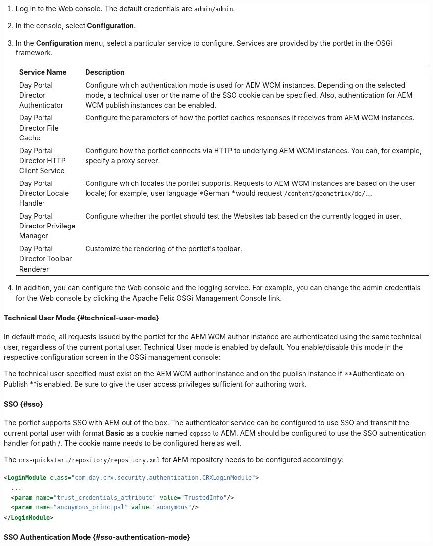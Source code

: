1. Log in to the Web console. The default credentials are `admin/admin`.

   

1. In the console, select **Configuration**.
1. In the **Configuration** menu, select a particular service to configure. Services are provided by the portlet in the OSGi framework.

   

   | Service Name |Description  |
   |---|---|
   | Day Portal Director Authenticator |Configure which authentication mode is used for AEM WCM instances. Depending on the selected mode, a technical user or the name of the SSO cookie can be specified. Also, authentication for AEM WCM publish instances can be enabled. |
   | Day Portal Director File Cache |Configure the parameters of how the portlet caches responses it receives from AEM WCM instances. |
   | Day Portal Director HTTP Client Service |Configure how the portlet connects via HTTP to underlying AEM WCM instances. You can, for example, specify a proxy server. |
   | Day Portal Director Locale Handler |Configure which locales the portlet supports. Requests to AEM WCM instances are based on the user locale; for example, user language *German *would request `/content/geometrixx/de/`.... |
   | Day Portal Director Privilege Manager |Configure whether the portlet should test the Websites tab based on the currently logged in user. |
   | Day Portal Director Toolbar Renderer |Customize the rendering of the portlet's toolbar. |

1. In addition, you can configure the Web console and the logging service. For example, you can change the admin credentials for the Web console by clicking the Apache Felix OSGi Management Console link.

#### Technical User Mode {#technical-user-mode}

In default mode, all requests issued by the portlet for the AEM WCM author instance are authenticated using the same technical user, regardless of the current portal user. Technical User mode is enabled by default. You enable/disable this mode in the respective configuration screen in the OSGi management console:

The technical user specified must exist on the AEM WCM author instance and on the publish instance if **Authenticate on Publish **is enabled. Be sure to give the user access privileges sufficient for authoring work.

#### SSO {#sso}

The portlet supports SSO with AEM out of the box. The authenticator service can be configured to use SSO and transmit the current portal user with format **Basic** as a cookie named `cqpsso` to AEM. AEM should be configured to use the SSO authentication handler for path /. The cookie name needs to be configured here as well.

The `crx-quickstart/repository/repository.xml` for AEM repository needs to be configured accordingly:

```xml
<LoginModule class="com.day.crx.security.authentication.CRXLoginModule">
  ...
  <param name="trust_credentials_attribute" value="TrustedInfo"/>
  <param name="anonymous_principal" value="anonymous"/>
</LoginModule>
```

#### SSO Authentication Mode {#sso-authentication-mode}
